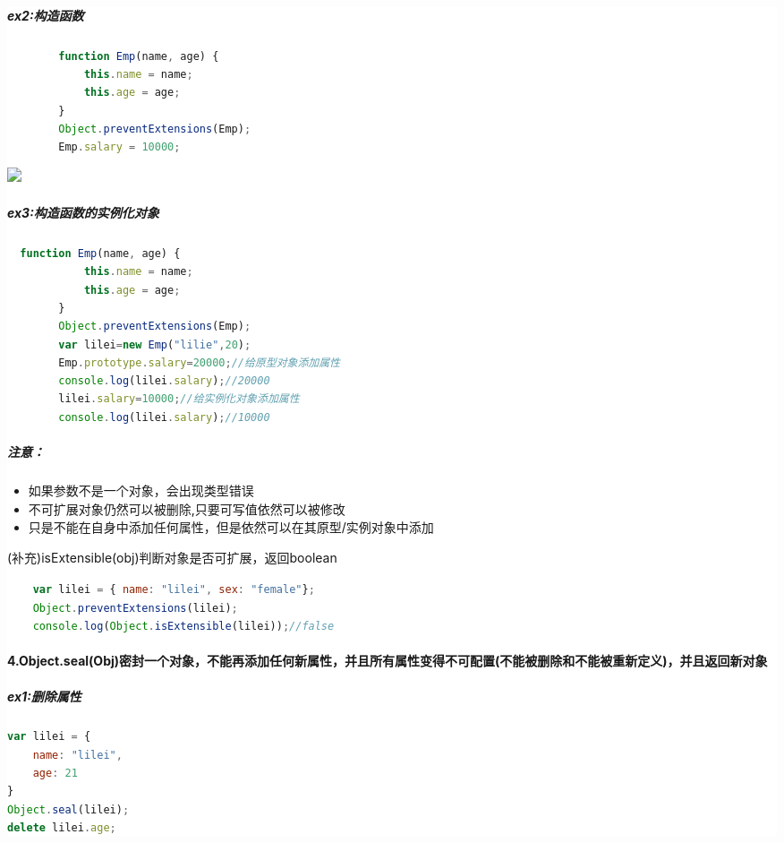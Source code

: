 ##### ex2:构造函数

```js
        function Emp(name, age) {
            this.name = name;
            this.age = age;
        }
        Object.preventExtensions(Emp);
        Emp.salary = 10000;
```

![](https://hansu-1253325863.cos.ap-shanghai.myqcloud.com/newblog/markdown/js-img/fangwenqi/preventExtension1.png)

##### ex3:构造函数的实例化对象

```js
  function Emp(name, age) {
            this.name = name;
            this.age = age;
        }
        Object.preventExtensions(Emp);
        var lilei=new Emp("lilie",20);
        Emp.prototype.salary=20000;//给原型对象添加属性
        console.log(lilei.salary);//20000
        lilei.salary=10000;//给实例化对象添加属性
        console.log(lilei.salary);//10000
```
##### 注意：

*	如果参数不是一个对象，会出现类型错误
*	不可扩展对象仍然可以被删除,只要可写值依然可以被修改
*	只是不能在自身中添加任何属性，但是依然可以在其原型/实例对象中添加

(补充)isExtensible(obj)判断对象是否可扩展，返回boolean

```js
	var lilei = { name: "lilei", sex: "female"};
 	Object.preventExtensions(lilei);
 	console.log(Object.isExtensible(lilei));//false
```

####    4.Object.seal(Obj)密封一个对象，不能再添加任何新属性，并且所有属性变得不可配置(不能被删除和不能被重新定义)，并且返回新对象

##### ex1:删除属性

```js
var lilei = {
	name: "lilei",
	age: 21
}
Object.seal(lilei);
delete lilei.age;
```
